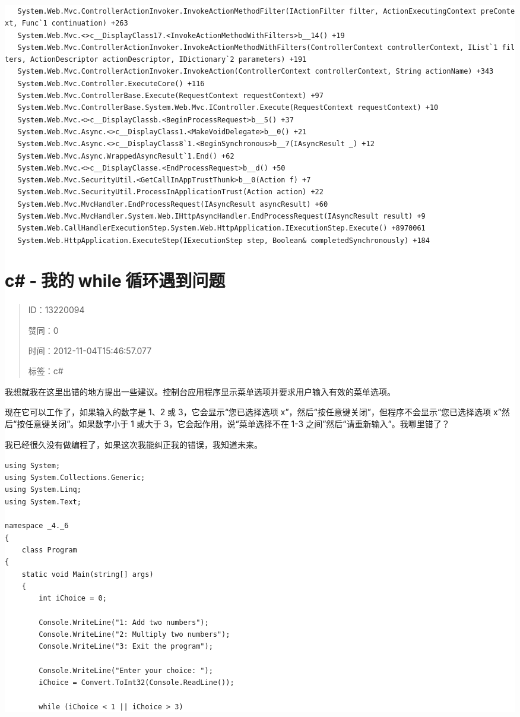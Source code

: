 ```
   System.Web.Mvc.ControllerActionInvoker.InvokeActionMethodFilter(IActionFilter filter, ActionExecutingContext preContext, Func`1 continuation) +263
   System.Web.Mvc.<>c__DisplayClass17.<InvokeActionMethodWithFilters>b__14() +19
   System.Web.Mvc.ControllerActionInvoker.InvokeActionMethodWithFilters(ControllerContext controllerContext, IList`1 filters, ActionDescriptor actionDescriptor, IDictionary`2 parameters) +191
   System.Web.Mvc.ControllerActionInvoker.InvokeAction(ControllerContext controllerContext, String actionName) +343
   System.Web.Mvc.Controller.ExecuteCore() +116
   System.Web.Mvc.ControllerBase.Execute(RequestContext requestContext) +97
   System.Web.Mvc.ControllerBase.System.Web.Mvc.IController.Execute(RequestContext requestContext) +10
   System.Web.Mvc.<>c__DisplayClassb.<BeginProcessRequest>b__5() +37
   System.Web.Mvc.Async.<>c__DisplayClass1.<MakeVoidDelegate>b__0() +21
   System.Web.Mvc.Async.<>c__DisplayClass8`1.<BeginSynchronous>b__7(IAsyncResult _) +12
   System.Web.Mvc.Async.WrappedAsyncResult`1.End() +62
   System.Web.Mvc.<>c__DisplayClasse.<EndProcessRequest>b__d() +50
   System.Web.Mvc.SecurityUtil.<GetCallInAppTrustThunk>b__0(Action f) +7
   System.Web.Mvc.SecurityUtil.ProcessInApplicationTrust(Action action) +22
   System.Web.Mvc.MvcHandler.EndProcessRequest(IAsyncResult asyncResult) +60
   System.Web.Mvc.MvcHandler.System.Web.IHttpAsyncHandler.EndProcessRequest(IAsyncResult result) +9
   System.Web.CallHandlerExecutionStep.System.Web.HttpApplication.IExecutionStep.Execute() +8970061
   System.Web.HttpApplication.ExecuteStep(IExecutionStep step, Boolean& completedSynchronously) +184 
```

# c# - 我的 while 循环遇到问题

> ID：13220094
> 
> 赞同：0
> 
> 时间：2012-11-04T15:46:57.077
> 
> 标签：c#

我想就我在这里出错的地方提出一些建议。控制台应用程序显示菜单选项并要求用户输入有效的菜单选项。

现在它可以工作了，如果输入的数字是 1、2 或 3，它会显示“您已选择选项 x”，然后“按任意键关闭”，但程序不会显示“您已选择选项 x”然后“按任意键关闭”。如果数字小于 1 或大于 3，它会起作用，说“菜单选择不在 1-3 之间”然后“请重新输入”。我哪里错了？

我已经很久没有做编程了，如果这次我能纠正我的错误，我知道未来。

```
using System;
using System.Collections.Generic;
using System.Linq;
using System.Text;

namespace _4._6
{
    class Program
{
    static void Main(string[] args)
    {
        int iChoice = 0;

        Console.WriteLine("1: Add two numbers");
        Console.WriteLine("2: Multiply two numbers");
        Console.WriteLine("3: Exit the program");

        Console.WriteLine("Enter your choice: ");
        iChoice = Convert.ToInt32(Console.ReadLine());

        while (iChoice < 1 || iChoice > 3)
```